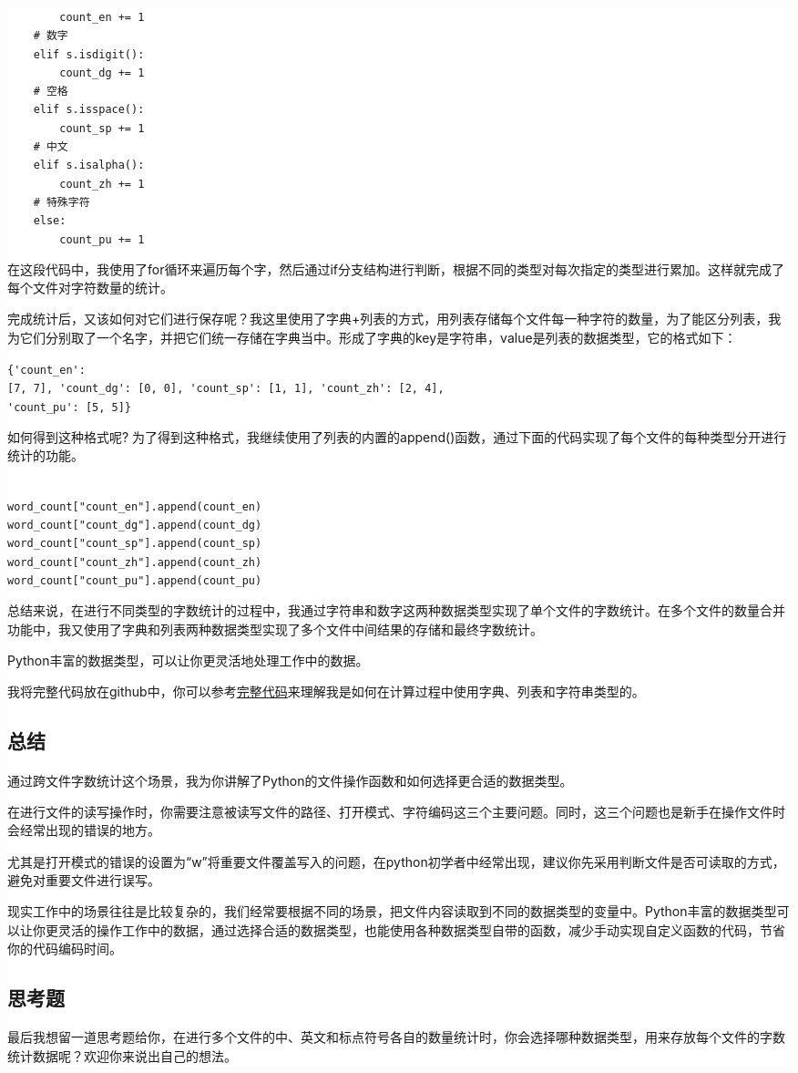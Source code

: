             count_en += 1
        # 数字
        elif s.isdigit():
            count_dg += 1
        # 空格
        elif s.isspace():
            count_sp += 1
        # 中文
        elif s.isalpha():
            count_zh += 1
        # 特殊字符
        else:
            count_pu += 1
</code></pre><p>在这段代码中，我使用了for循环来遍历每个字，然后通过if分支结构进行判断，根据不同的类型对每次指定的类型进行累加。这样就完成了每个文件对字符数量的统计。</p><p>完成统计后，又该如何对它们进行保存呢？我这里使用了字典+列表的方式，用列表存储每个文件每一种字符的数量，为了能区分列表，我为它们分别取了一个名字，并把它们统一存储在字典当中。形成了字典的key是字符串，value是列表的数据类型，它的格式如下：</p><pre><code>{'count_en': [7, 7], 'count_dg': [0, 0], 'count_sp': [1, 1], 'count_zh': [2, 4], 'count_pu': [5, 5]}
</code></pre><p>如何得到这种格式呢? 为了得到这种格式，我继续使用了列表的内置的append()函数，通过下面的代码实现了每个文件的每种类型分开进行统计的功能。</p><pre><code>  word_count[&quot;count_en&quot;].append(count_en)
    word_count[&quot;count_dg&quot;].append(count_dg)
    word_count[&quot;count_sp&quot;].append(count_sp)
    word_count[&quot;count_zh&quot;].append(count_zh)
    word_count[&quot;count_pu&quot;].append(count_pu)
</code></pre><p>总结来说，在进行不同类型的字数统计的过程中，我通过字符串和数字这两种数据类型实现了单个文件的字数统计。在多个文件的数量合并功能中，我又使用了字典和列表两种数据类型实现了多个文件中间结果的存储和最终字数统计。</p><p>Python丰富的数据类型，可以让你更灵活地处理工作中的数据。</p><p>我将完整代码放在github中，你可以参考<a href="https://github.com/wilsonyin123/python_productivity/blob/main/%E6%96%87%E7%AB%A07%E4%BB%A3%E7%A0%81.zip">完整代码</a>来理解我是如何在计算过程中使用字典、列表和字符串类型的。</p><h2>总结</h2><p>通过跨文件字数统计这个场景，我为你讲解了Python的文件操作函数和如何选择更合适的数据类型。</p><p>在进行文件的读写操作时，你需要注意被读写文件的路径、打开模式、字符编码这三个主要问题。同时，这三个问题也是新手在操作文件时会经常出现的错误的地方。</p><p>尤其是打开模式的错误的设置为“w”将重要文件覆盖写入的问题，在python初学者中经常出现，建议你先采用判断文件是否可读取的方式，避免对重要文件进行误写。</p><p>现实工作中的场景往往是比较复杂的，我们经常要根据不同的场景，把文件内容读取到不同的数据类型的变量中。Python丰富的数据类型可以让你更灵活的操作工作中的数据，通过选择合适的数据类型，也能使用各种数据类型自带的函数，减少手动实现自定义函数的代码，节省你的代码编码时间。</p><h2>思考题</h2><p>最后我想留一道思考题给你，在进行多个文件的中、英文和标点符号各自的数量统计时，你会选择哪种数据类型，用来存放每个文件的字数统计数据呢？欢迎你来说出自己的想法。</p>